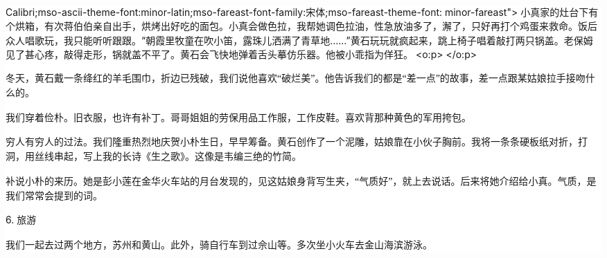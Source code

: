 Calibri;mso-ascii-theme-font:minor-latin;mso-fareast-font-family:宋体;mso-fareast-theme-font:
minor-fareast">
   小真家的灶台下有个烘箱，有次蒋伯伯亲自出手，烘烤出好吃的面包。小真会做色拉，我帮她调色拉油，性急放油多了，澥了，只好再打个鸡蛋来救命。饭后众人唱歌玩，我只能听听跟跟。“朝霞里牧童在吹小笛，露珠儿洒满了青草地……”黄石玩玩就疯起来，跳上椅子唱着敲打两只锅盖。老保姆见了甚心疼，敲得走形，锅就盖不平了。黄石会飞快地弹着舌头摹仿乐器。他被小乖指为佯狂。
  </span>
  <o:p>
  </o:p>
 </p>
 <p class="MsoNormal">
  <span lang="ZH-CN" style="font-family:宋体;mso-ascii-font-family:
Calibri;mso-ascii-theme-font:minor-latin;mso-fareast-font-family:宋体;mso-fareast-theme-font:
minor-fareast">
   冬天，黄石戴一条绛红的羊毛围巾，折边已残破，我们说他喜欢“破烂美”。他告诉我们的都是“差一点”的故事，差一点跟某姑娘拉手接吻什么的。
  </span>
  <o:p>
  </o:p>
 </p>
 <p class="MsoNormal">
  <span lang="ZH-CN" style="font-family:宋体;mso-ascii-font-family:
Calibri;mso-ascii-theme-font:minor-latin;mso-fareast-font-family:宋体;mso-fareast-theme-font:
minor-fareast">
   我们穿着俭朴。旧衣服，也许有补丁。哥哥姐姐的劳保用品工作服，工作皮鞋。喜欢背那种黄色的军用挎包。
  </span>
  <o:p>
  </o:p>
 </p>
 <p class="MsoNormal">
  <span lang="ZH-CN" style="font-family:宋体;mso-ascii-font-family:
Calibri;mso-ascii-theme-font:minor-latin;mso-fareast-font-family:宋体;mso-fareast-theme-font:
minor-fareast">
   穷人有穷人的过法。我们隆重热烈地庆贺小朴生日，早早筹备。黄石创作了一个泥雕，姑娘靠在小伙子胸前。我将一条条硬板纸对折，打洞，用丝线串起，写上我的长诗《生之歌》。这像是韦编三绝的竹简。
  </span>
  <o:p>
  </o:p>
 </p>
 <p class="MsoNormal">
  <span lang="ZH-CN" style="font-family:宋体;mso-ascii-font-family:
Calibri;mso-ascii-theme-font:minor-latin;mso-fareast-font-family:宋体;mso-fareast-theme-font:
minor-fareast">
   补说小朴的来历。她是彭小莲在金华火车站的月台发现的，见这姑娘身背写生夹，“气质好”，就上去说话。后来将她介绍给小真。气质，是我们常常会提到的词。
  </span>
  <o:p>
  </o:p>
 </p>
 <p class="MsoNormal">
  6.
  <span lang="ZH-CN" style="font-family:宋体;mso-ascii-font-family:
Calibri;mso-ascii-theme-font:minor-latin;mso-fareast-font-family:宋体;mso-fareast-theme-font:
minor-fareast">
   旅游
  </span>
  <o:p>
  </o:p>
 </p>
 <p class="MsoNormal">
  <span lang="ZH-CN" style="font-family:宋体;mso-ascii-font-family:
Calibri;mso-ascii-theme-font:minor-latin;mso-fareast-font-family:宋体;mso-fareast-theme-font:
minor-fareast">
   我们一起去过两个地方，苏州和黄山。此外，骑自行车到过佘山等。多次坐小火车去金山海滨游泳。
  </span>
  <o:p>
  </o:p>
 </p>
 <p class="MsoNormal">